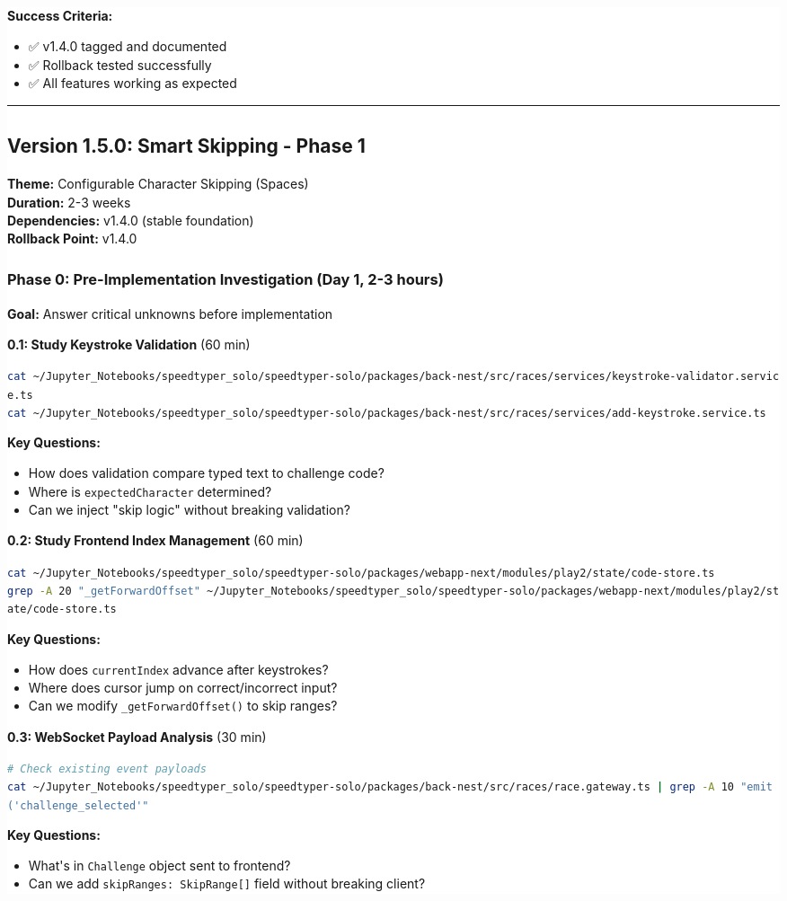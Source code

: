 **Success Criteria:**
- ✅ v1.4.0 tagged and documented
- ✅ Rollback tested successfully
- ✅ All features working as expected

---

## Version 1.5.0: Smart Skipping - Phase 1

**Theme:** Configurable Character Skipping (Spaces)  
**Duration:** 2-3 weeks  
**Dependencies:** v1.4.0 (stable foundation)  
**Rollback Point:** v1.4.0

### Phase 0: Pre-Implementation Investigation (Day 1, 2-3 hours)

**Goal:** Answer critical unknowns before implementation

**0.1: Study Keystroke Validation** (60 min)

```bash
cat ~/Jupyter_Notebooks/speedtyper_solo/speedtyper-solo/packages/back-nest/src/races/services/keystroke-validator.service.ts
cat ~/Jupyter_Notebooks/speedtyper_solo/speedtyper-solo/packages/back-nest/src/races/services/add-keystroke.service.ts
```

**Key Questions:**
- How does validation compare typed text to challenge code?
- Where is `expectedCharacter` determined?
- Can we inject "skip logic" without breaking validation?

**0.2: Study Frontend Index Management** (60 min)

```bash
cat ~/Jupyter_Notebooks/speedtyper_solo/speedtyper-solo/packages/webapp-next/modules/play2/state/code-store.ts
grep -A 20 "_getForwardOffset" ~/Jupyter_Notebooks/speedtyper_solo/speedtyper-solo/packages/webapp-next/modules/play2/state/code-store.ts
```

**Key Questions:**
- How does `currentIndex` advance after keystrokes?
- Where does cursor jump on correct/incorrect input?
- Can we modify `_getForwardOffset()` to skip ranges?

**0.3: WebSocket Payload Analysis** (30 min)

```bash
# Check existing event payloads
cat ~/Jupyter_Notebooks/speedtyper_solo/speedtyper-solo/packages/back-nest/src/races/race.gateway.ts | grep -A 10 "emit('challenge_selected'"
```

**Key Questions:**
- What's in `Challenge` object sent to frontend?
- Can we add `skipRanges: SkipRange[]` field without breaking client?
